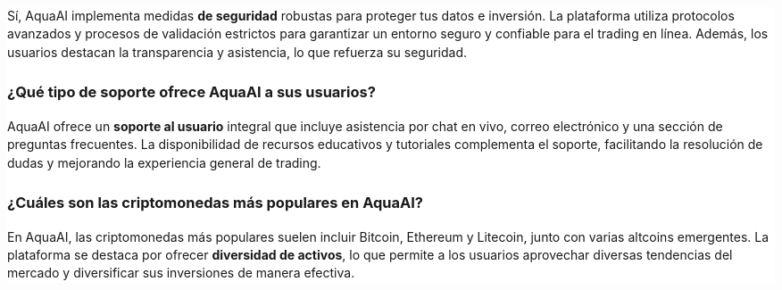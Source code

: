 Sí, AquaAI implementa medidas **de seguridad** robustas para proteger tus datos e inversión. La plataforma utiliza protocolos avanzados y procesos de validación estrictos para garantizar un entorno seguro y confiable para el trading en línea. Además, los usuarios destacan la transparencia y asistencia, lo que refuerza su seguridad.

### ¿Qué tipo de soporte ofrece AquaAI a sus usuarios?

AquaAI ofrece un **soporte al usuario** integral que incluye asistencia por chat en vivo, correo electrónico y una sección de preguntas frecuentes. La disponibilidad de recursos educativos y tutoriales complementa el soporte, facilitando la resolución de dudas y mejorando la experiencia general de trading.

### ¿Cuáles son las criptomonedas más populares en AquaAI?

En AquaAI, las criptomonedas más populares suelen incluir Bitcoin, Ethereum y Litecoin, junto con varias altcoins emergentes. La plataforma se destaca por ofrecer **diversidad de activos**, lo que permite a los usuarios aprovechar diversas tendencias del mercado y diversificar sus inversiones de manera efectiva.